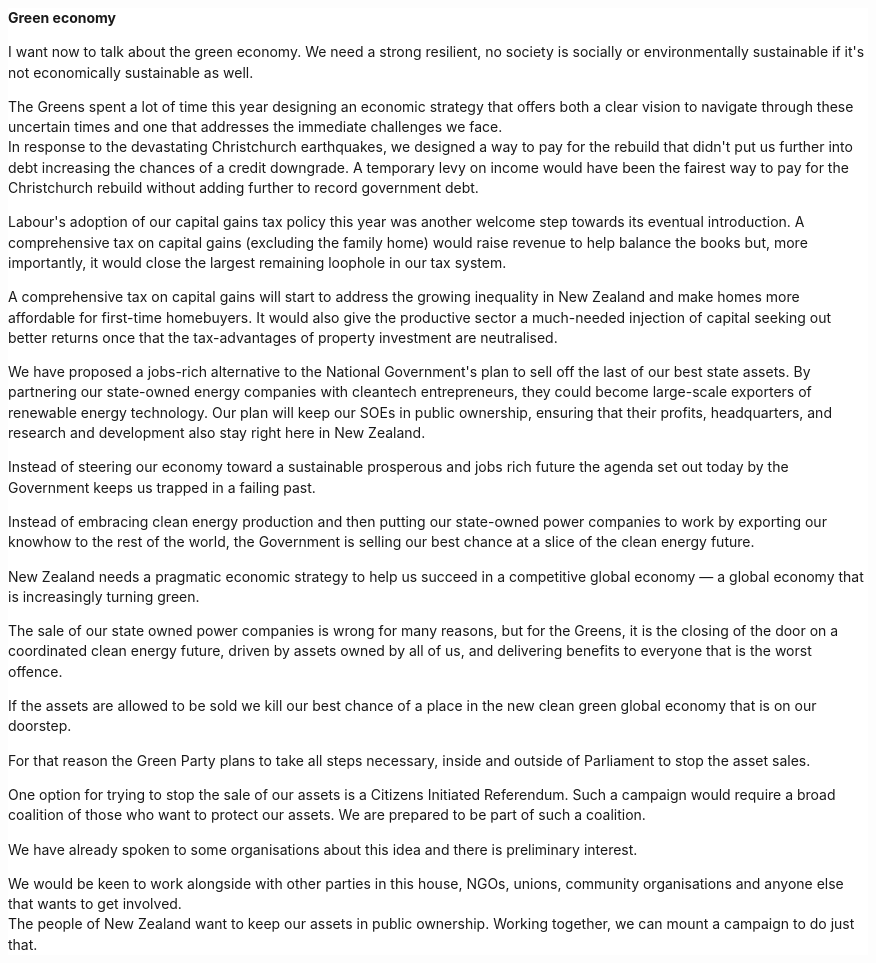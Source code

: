 **Green economy**

I want now to talk about the green economy. We need a strong resilient, no society is socially or environmentally sustainable if it's not economically sustainable as well.

The Greens spent a lot of time this year designing an economic strategy that offers both a clear vision to navigate through these uncertain times and one that addresses the immediate challenges we face.  
In response to the devastating Christchurch earthquakes, we designed a way to pay for the rebuild that didn't put us further into debt increasing the chances of a credit downgrade. A temporary levy on income would have been the fairest way to pay for the Christchurch rebuild without adding further to record government debt.

Labour's adoption of our capital gains tax policy this year was another welcome step towards its eventual introduction. A comprehensive tax on capital gains (excluding the family home) would raise revenue to help balance the books but, more importantly, it would close the largest remaining loophole in our tax system.

A comprehensive tax on capital gains will start to address the growing inequality in New Zealand and make homes more affordable for first-time homebuyers. It would also give the productive sector a much-needed injection of capital seeking out better returns once that the tax-advantages of property investment are neutralised.

We have proposed a jobs-rich alternative to the National Government's plan to sell off the last of our best state assets. By partnering our state-owned energy companies with cleantech entrepreneurs, they could become large-scale exporters of renewable energy technology. Our plan will keep our SOEs in public ownership, ensuring that their profits, headquarters, and research and development also stay right here in New Zealand.

Instead of steering our economy toward a sustainable prosperous and jobs rich future the agenda set out today by the Government keeps us trapped in a failing past.

Instead of embracing clean energy production and then putting our state-owned power companies to work by exporting our knowhow to the rest of the world, the Government is selling our best chance at a slice of the clean energy future.

New Zealand needs a pragmatic economic strategy to help us succeed in a competitive global economy — a global economy that is increasingly turning green.

The sale of our state owned power companies is wrong for many reasons, but for the Greens, it is the closing of the door on a coordinated clean energy future, driven by assets owned by all of us, and delivering benefits to everyone that is the worst offence.

If the assets are allowed to be sold we kill our best chance of a place in the new clean green global economy that is on our doorstep.

For that reason the Green Party plans to take all steps necessary, inside and outside of Parliament to stop the asset sales.

One option for trying to stop the sale of our assets is a Citizens Initiated Referendum. Such a campaign would require a broad coalition of those who want to protect our assets. We are prepared to be part of such a coalition.

We have already spoken to some organisations about this idea and there is preliminary interest.

We would be keen to work alongside with other parties in this house, NGOs, unions, community organisations and anyone else that wants to get involved.  
The people of New Zealand want to keep our assets in public ownership. Working together, we can mount a campaign to do just that.
